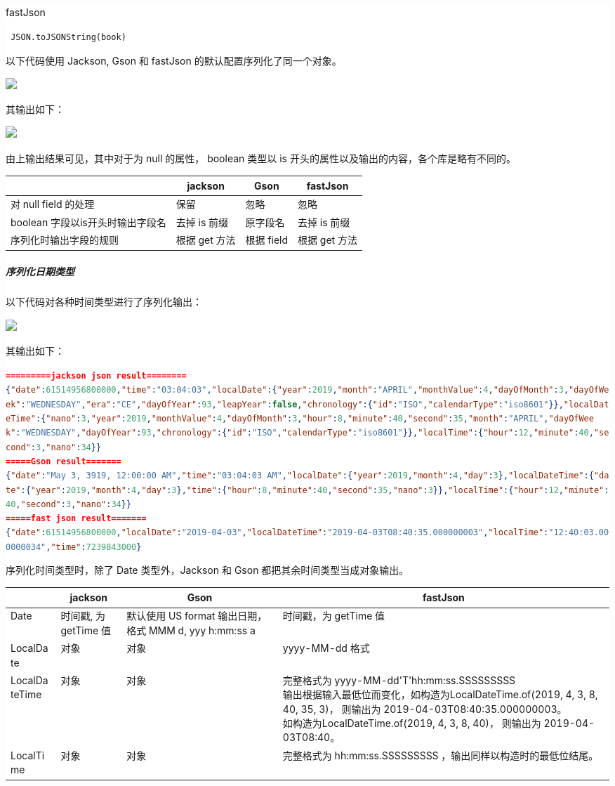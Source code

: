 fastJson

```
 JSON.toJSONString(book)
```

以下代码使用 Jackson, Gson 和 fastJson 的默认配置序列化了同一个对象。

![](https://git-page.oss-cn-chengdu.aliyuncs.com/json-compare/serialize_object.png)

其输出如下：

![](https://git-page.oss-cn-chengdu.aliyuncs.com/json-compare/object_serialize_ouput.png)

由上输出结果可见，其中对于为 null 的属性， boolean 类型以 is 开头的属性以及输出的内容，各个库是略有不同的。

|                                  | jackson       | Gson       | fastJson      |
| -------------------------------- | ------------- | ---------- | ------------- |
| 对 null field 的处理             | 保留          | 忽略       | 忽略          |
| boolean 字段以is开头时输出字段名 | 去掉 is 前缀  | 原字段名   | 去掉 is 前缀  |
| 序列化时输出字段的规则           | 根据 get 方法 | 根据 field | 根据 get 方法 |

##### 序列化日期类型

以下代码对各种时间类型进行了序列化输出：

![](https://git-page.oss-cn-chengdu.aliyuncs.com/json-compare/serialize_date.png)

其输出如下：

```json
=========jackson json result========
{"date":61514956800000,"time":"03:04:03","localDate":{"year":2019,"month":"APRIL","monthValue":4,"dayOfMonth":3,"dayOfWeek":"WEDNESDAY","era":"CE","dayOfYear":93,"leapYear":false,"chronology":{"id":"ISO","calendarType":"iso8601"}},"localDateTime":{"nano":3,"year":2019,"monthValue":4,"dayOfMonth":3,"hour":8,"minute":40,"second":35,"month":"APRIL","dayOfWeek":"WEDNESDAY","dayOfYear":93,"chronology":{"id":"ISO","calendarType":"iso8601"}},"localTime":{"hour":12,"minute":40,"second":3,"nano":34}}
=====Gson result=======
{"date":"May 3, 3919, 12:00:00 AM","time":"03:04:03 AM","localDate":{"year":2019,"month":4,"day":3},"localDateTime":{"date":{"year":2019,"month":4,"day":3},"time":{"hour":8,"minute":40,"second":35,"nano":3}},"localTime":{"hour":12,"minute":40,"second":3,"nano":34}}
=====fast json result=======
{"date":61514956800000,"localDate":"2019-04-03","localDateTime":"2019-04-03T08:40:35.000000003","localTime":"12:40:03.000000034","time":7239843000}

```

序列化时间类型时，除了 Date 类型外，Jackson 和 Gson 都把其余时间类型当成对象输出。

|               | jackson               | Gson                                                    | fastJson                                                     |
| ------------- | --------------------- | ------------------------------------------------------- | ------------------------------------------------------------ |
| Date          | 时间戳, 为 getTime 值 | 默认使用 US format  输出日期，格式 MMM d, yyy h:mm:ss a | 时间戳，为 getTime 值                                        |
| LocalDate     | 对象                  | 对象                                                    | yyyy-MM-dd 格式                                              |
| LocalDateTime | 对象                  | 对象                                                    | 完整格式为 yyyy-MM-dd'T'hh:mm:ss.SSSSSSSSS<br />输出根据输入最低位而变化，如构造为LocalDateTime.of(2019, 4, 3, 8, 40, 35, 3)， 则输出为 2019-04-03T08:40:35.000000003。<br />如构造为LocalDateTime.of(2019, 4, 3, 8, 40)， 则输出为 2019-04-03T08:40。 |
| LocalTime     | 对象                  | 对象                                                    | 完整格式为 hh:mm:ss.SSSSSSSSS ，输出同样以构造时的最低位结尾。 |

